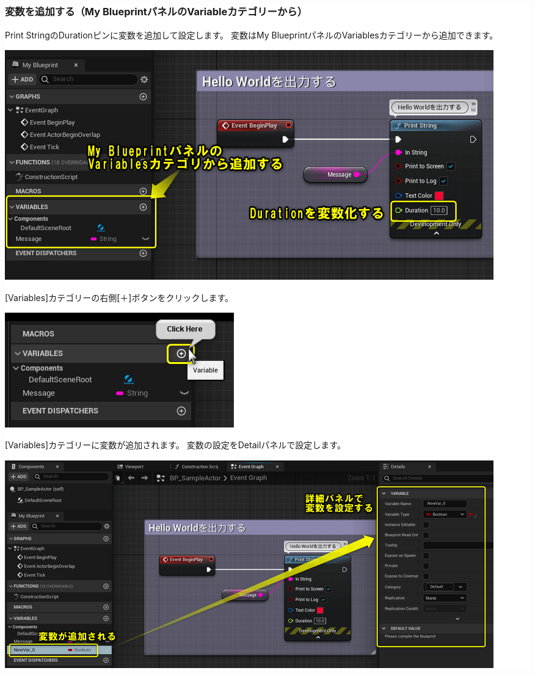 ### 変数を追加する（My BlueprintパネルのVariableカテゴリーから）

Print StringのDurationピンに変数を追加して設定します。
変数はMy BlueprintパネルのVariablesカテゴリーから追加できます。

![](/images/books/ue5_starter_cpp_and_bp_001/chap_02_bp-variable/2022-01-27-07-12-18.png)

[Variables]カテゴリーの右側[＋]ボタンをクリックします。

![](/images/books/ue5_starter_cpp_and_bp_001/chap_02_bp-variable/2022-01-27-07-12-28.png)

[Variables]カテゴリーに変数が追加されます。
変数の設定をDetailパネルで設定します。

![](/images/books/ue5_starter_cpp_and_bp_001/chap_02_bp-variable/2022-01-27-07-12-53.png)
